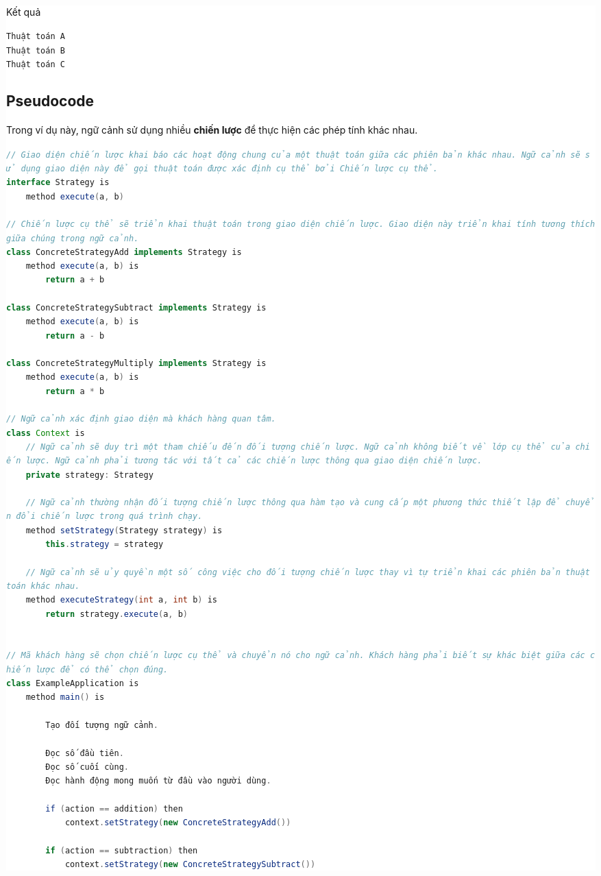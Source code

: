 Kết quả

```
Thuật toán A
Thuật toán B
Thuật toán C
```

## Pseudocode

Trong ví dụ này, ngữ cảnh sử dụng nhiều **chiến lược** để thực hiện các phép tính khác nhau.

```java
// Giao diện chiến lược khai báo các hoạt động chung của một thuật toán giữa các phiên bản khác nhau. Ngữ cảnh sẽ sử dụng giao diện này để gọi thuật toán được xác định cụ thể bởi Chiến lược cụ thể.
interface Strategy is
    method execute(a, b)

// Chiến lược cụ thể sẽ triển khai thuật toán trong giao diện chiến lược. Giao diện này triển khai tính tương thích giữa chúng trong ngữ cảnh.
class ConcreteStrategyAdd implements Strategy is
    method execute(a, b) is
        return a + b

class ConcreteStrategySubtract implements Strategy is
    method execute(a, b) is
        return a - b

class ConcreteStrategyMultiply implements Strategy is
    method execute(a, b) is
        return a * b

// Ngữ cảnh xác định giao diện mà khách hàng quan tâm.
class Context is
    // Ngữ cảnh sẽ duy trì một tham chiếu đến đối tượng chiến lược. Ngữ cảnh không biết về lớp cụ thể của chiến lược. Ngữ cảnh phải tương tác với tất cả các chiến lược thông qua giao diện chiến lược.
    private strategy: Strategy

    // Ngữ cảnh thường nhận đối tượng chiến lược thông qua hàm tạo và cung cấp một phương thức thiết lập để chuyển đổi chiến lược trong quá trình chạy.
    method setStrategy(Strategy strategy) is
        this.strategy = strategy

    // Ngữ cảnh sẽ ủy quyền một số công việc cho đối tượng chiến lược thay vì tự triển khai các phiên bản thuật toán khác nhau.
    method executeStrategy(int a, int b) is
        return strategy.execute(a, b)


// Mã khách hàng sẽ chọn chiến lược cụ thể và chuyển nó cho ngữ cảnh. Khách hàng phải biết sự khác biệt giữa các chiến lược để có thể chọn đúng.
class ExampleApplication is
    method main() is

        Tạo đối tượng ngữ cảnh.

        Đọc số đầu tiên.
        Đọc số cuối cùng.
        Đọc hành động mong muốn từ đầu vào người dùng.

        if (action == addition) then
            context.setStrategy(new ConcreteStrategyAdd())

        if (action == subtraction) then
            context.setStrategy(new ConcreteStrategySubtract())
```